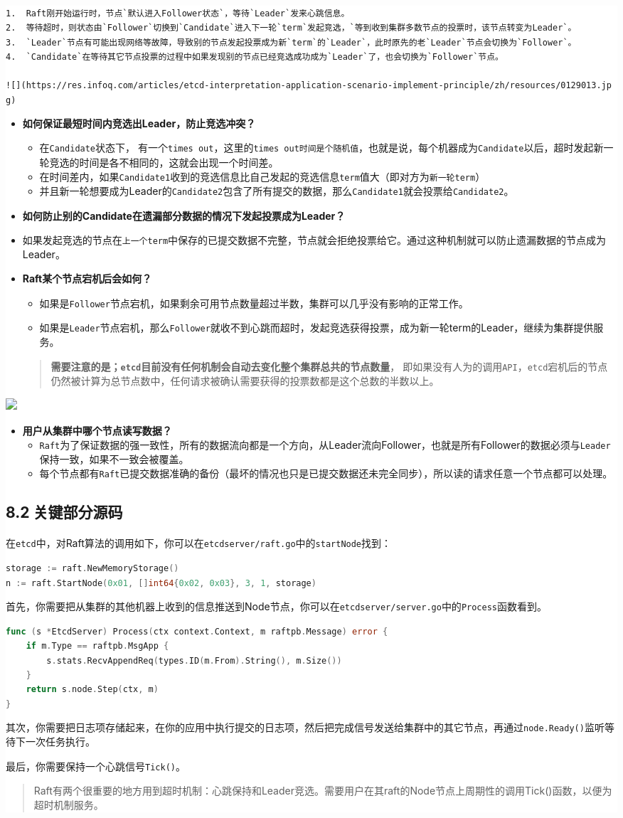    1.  Raft刚开始运行时，节点`默认进入Follower状态`，等待`Leader`发来心跳信息。
    2.  等待超时，则状态由`Follower`切换到`Candidate`进入下一轮`term`发起竞选，`等到收到集群多数节点的投票时，该节点转变为Leader`。
    3.  `Leader`节点有可能出现网络等故障，导致别的节点发起投票成为新`term`的`Leader`，此时原先的老`Leader`节点会切换为`Follower`。
    4.  `Candidate`在等待其它节点投票的过程中如果发现别的节点已经竞选成功成为`Leader`了，也会切换为`Follower`节点。

    ![](https://res.infoq.com/articles/etcd-interpretation-application-scenario-implement-principle/zh/resources/0129013.jpg)

*   **如何保证最短时间内竞选出Leader，防止竞选冲突？**

    *   在`Candidate`状态下， 有一个`times out`，这里的`times out时间是个随机值`，也就是说，每个机器成为`Candidate`以后，超时发起新一轮竞选的时间是各不相同的，这就会出现一个时间差。
    *   在时间差内，如果`Candidate1`收到的竞选信息比自己发起的竞选信息`term`值大（即对方为`新一轮term`）
    *   并且新一轮想要成为Leader的`Candidate2`包含了所有提交的数据，那么`Candidate1`就会投票给`Candidate2`。

*   **如何防止别的Candidate在遗漏部分数据的情况下发起投票成为Leader？**

*   如果发起竞选的节点在`上一个term`中保存的已提交数据不完整，节点就会拒绝投票给它。通过这种机制就可以防止遗漏数据的节点成为Leader。

*   **Raft某个节点宕机后会如何？**

    *   如果是`Follower`节点宕机，如果剩余可用节点数量超过半数，集群可以几乎没有影响的正常工作。

    *   如果是`Leader`节点宕机，那么`Follower`就收不到心跳而超时，发起竞选获得投票，成为新一轮term的Leader，继续为集群提供服务。

    > **需要注意的是；`etcd`目前没有任何机制会自动去变化整个集群总共的节点数量**， 即如果没有人为的调用`API`，`etcd`宕机后的节点仍然被计算为总节点数中，任何请求被确认需要获得的投票数都是这个总数的半数以上。

<img src="https://res.infoq.com/articles/etcd-interpretation-application-scenario-implement-principle/zh/resources/0129014.jpg" style />

*   **用户从集群中哪个节点读写数据？**
    *   `Raft`为了保证数据的强一致性，所有的数据流向都是一个方向，从Leader流向Follower，也就是所有Follower的数据必须与`Leader`保持一致，如果不一致会被覆盖。
    *   每个节点都有`Raft`已提交数据准确的备份（最坏的情况也只是已提交数据还未完全同步），所以读的请求任意一个节点都可以处理。

## 8.2 关键部分源码

在`etcd`中，对Raft算法的调用如下，你可以在`etcdserver/raft.go`中的`startNode`找到：

```go
storage := raft.NewMemoryStorage()
n := raft.StartNode(0x01, []int64{0x02, 0x03}, 3, 1, storage)
```

首先，你需要把从集群的其他机器上收到的信息推送到Node节点，你可以在`etcdserver/server.go`中的`Process`函数看到。

```go
func (s *EtcdServer) Process(ctx context.Context, m raftpb.Message) error {
    if m.Type == raftpb.MsgApp {
        s.stats.RecvAppendReq(types.ID(m.From).String(), m.Size())
    }
    return s.node.Step(ctx, m)
}
```

其次，你需要把日志项存储起来，在你的应用中执行提交的日志项，然后把完成信号发送给集群中的其它节点，再通过`node.Ready()`监听等待下一次任务执行。

最后，你需要保持一个心跳信号`Tick()`。

> Raft有两个很重要的地方用到超时机制：心跳保持和Leader竞选。需要用户在其raft的Node节点上周期性的调用Tick()函数，以便为超时机制服务。
